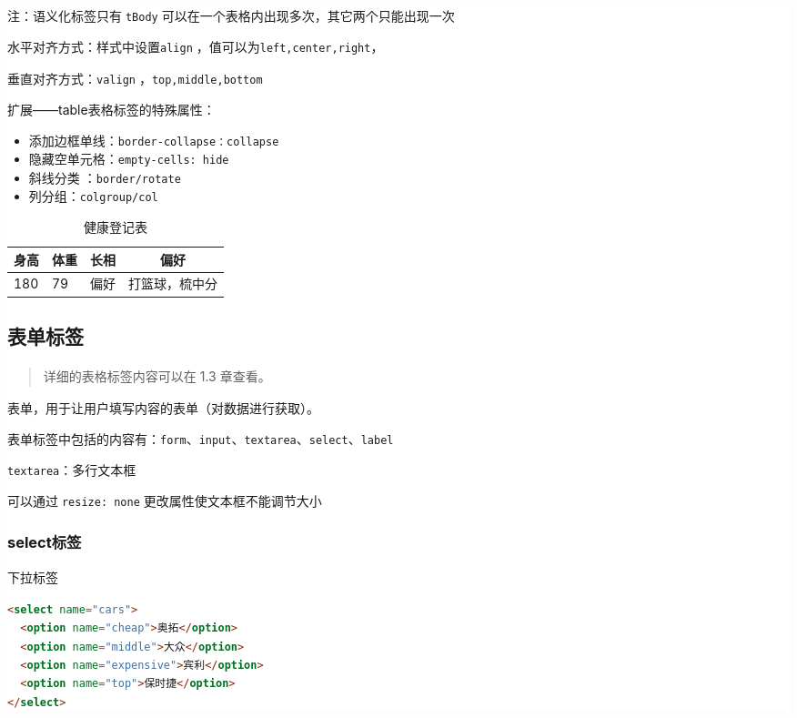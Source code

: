 注：语义化标签只有 `tBody` 可以在一个表格内出现多次，其它两个只能出现一次

水平对齐方式：样式中设置`align` ，值可以为`left,center,right`，

垂直对齐方式：`valign` ，`top,middle,bottom`

扩展——table表格标签的特殊属性：

- 添加边框单线：`border-collapse：collapse`
- 隐藏空单元格：`empty-cells: hide`
- 斜线分类 ：`border/rotate`
- 列分组：`colgroup/col`

<table>
  <caption>健康登记表</caption>
  <tHead>
    <tr>
      <th>身高</th>
      <th>体重</th>
      <th>长相</th>
      <th>偏好</th>
    </tr>
  </tHead>
    <tr>
    	<td>180</td>
      <td>79</td>
      <td>偏好</td>
      <td>打篮球，梳中分</td>
    </tr>
</table>

## 表单标签

> 详细的表格标签内容可以在 1.3 章查看。

表单，用于让用户填写内容的表单（对数据进行获取）。

表单标签中包括的内容有：`form`、`input`、`textarea`、`select`、`label`

`textarea`：多行文本框

可以通过 `resize: none` 更改属性使文本框不能调节大小

### select标签

下拉标签

```html
<select name="cars">
  <option name="cheap">奥拓</option>
  <option name="middle">大众</option>
  <option name="expensive">宾利</option>
  <option name="top">保时捷</option>
</select>
```
